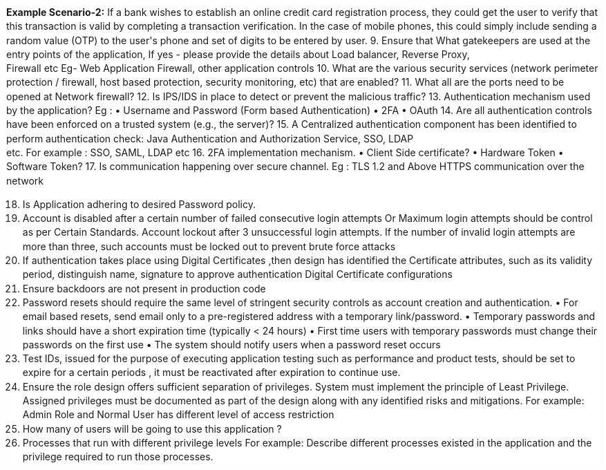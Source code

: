   **Example Scenario-2:**
    If a bank wishes to establish an online credit card registration process, they could get the user to verify that this transaction is valid by completing
    a transaction verification. In the case of mobile phones, this could simply include sending a random value (OTP) to the user's phone and set of digits
    to be entered by user.
9. Ensure that What gatekeepers are used at the entry points of the application, If yes -  please provide the details about Load balancer, Reverse Proxy,   
   Firewall etc
    Eg- Web Application Firewall, other application controls 
10. What are the various security services (network perimeter protection / firewall, host based protection, security monitoring, etc) that are enabled?
11. What all are the ports need to be opened at Network  firewall? 
12. Is IPS/IDS in place to detect or prevent the malicious traffic?
13. Authentication mechanism used by the application?
    Eg : 
    •	Username and Password (Form based Authentication)
    •	2FA
    •	OAuth
14. Are all authentication controls have been enforced on a trusted system (e.g., the server)?
15. A Centralized authentication component has been identified to perform authentication check: Java Authentication and Authorization Service, SSO,  LDAP  
    etc.
    For example : SSO, SAML, LDAP etc
16. 2FA  implementation mechanism.
    •	Client Side certificate?
    •	Hardware Token
    •	Software Token?
17. Is communication happening over secure channel.
    Eg :  TLS 1.2 and Above
          HTTPS communication over the network

18. Is Application adhering to desired Password policy.
19. Account is disabled after a certain number of failed consecutive login attempts Or Maximum login attempts should be control as per Certain Standards.
    Account lockout after 3 unsuccessful login attempts. If the number of invalid login attempts are more than three, such accounts must be locked out to
    prevent brute force attacks
20. If authentication takes place using Digital Certificates ,then design has identified the Certificate attributes, such as its validity period,
    distinguish name, signature to approve authentication
    Digital Certificate configurations
21. Ensure backdoors are not present in production code
22. Password resets should require the same level of stringent security controls as account creation and authentication. 
    •	For email based resets,  send email only to a pre-registered address with a temporary link/password.
    •	Temporary passwords and links should have a short expiration time (typically < 24 hours)
    •	First time users with temporary passwords must change their passwords on the first use
    •	The system should notify users when a password reset occurs
23. Test IDs, issued for the purpose of executing application testing such as performance and product tests, should be set to expire for a certain periods ,
    it must be reactivated after expiration to continue use.
24. Ensure the role design offers sufficient separation of privileges.
    System must implement the principle of Least Privilege. Assigned privileges must be documented as part of the design along with any identified risks and
    mitigations.
    For example: Admin Role and Normal User has different level of access restriction
25. How many of users will be going to use this application ?
26. Processes that run with different privilege levels
    For example:
    Describe different processes existed in the application and the privilege required to run those processes.
